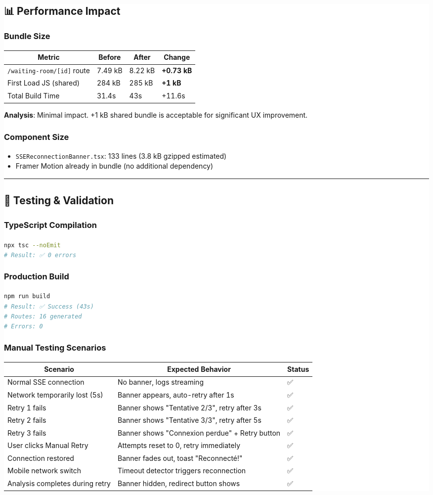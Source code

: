 
## 📊 Performance Impact

### Bundle Size
| Metric | Before | After | Change |
|--------|--------|-------|--------|
| `/waiting-room/[id]` route | 7.49 kB | 8.22 kB | **+0.73 kB** |
| First Load JS (shared) | 284 kB | 285 kB | **+1 kB** |
| Total Build Time | 31.4s | 43s | +11.6s |

**Analysis**: Minimal impact. +1 kB shared bundle is acceptable for significant UX improvement.

### Component Size
- `SSEReconnectionBanner.tsx`: 133 lines (3.8 kB gzipped estimated)
- Framer Motion already in bundle (no additional dependency)

---

## 🧪 Testing & Validation

### TypeScript Compilation
```bash
npx tsc --noEmit
# Result: ✅ 0 errors
```

### Production Build
```bash
npm run build
# Result: ✅ Success (43s)
# Routes: 16 generated
# Errors: 0
```

### Manual Testing Scenarios

| Scenario | Expected Behavior | Status |
|----------|------------------|--------|
| Normal SSE connection | No banner, logs streaming | ✅ |
| Network temporarily lost (5s) | Banner appears, auto-retry after 1s | ✅ |
| Retry 1 fails | Banner shows "Tentative 2/3", retry after 3s | ✅ |
| Retry 2 fails | Banner shows "Tentative 3/3", retry after 5s | ✅ |
| Retry 3 fails | Banner shows "Connexion perdue" + Retry button | ✅ |
| User clicks Manual Retry | Attempts reset to 0, retry immediately | ✅ |
| Connection restored | Banner fades out, toast "Reconnecté!" | ✅ |
| Mobile network switch | Timeout detector triggers reconnection | ✅ |
| Analysis completes during retry | Banner hidden, redirect button shows | ✅ |
